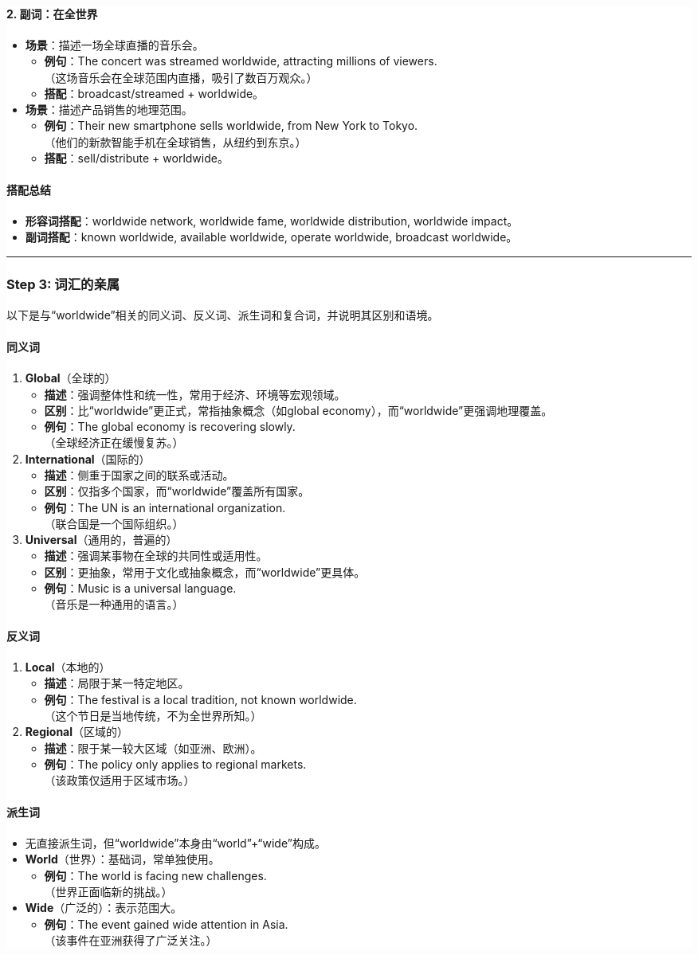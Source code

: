 #### 2. 副词：在全世界
- **场景**：描述一场全球直播的音乐会。
  - **例句**：The concert was streamed worldwide, attracting millions of viewers.  
    （这场音乐会在全球范围内直播，吸引了数百万观众。）
  - **搭配**：broadcast/streamed + worldwide。
- **场景**：描述产品销售的地理范围。
  - **例句**：Their new smartphone sells worldwide, from New York to Tokyo.  
    （他们的新款智能手机在全球销售，从纽约到东京。）
  - **搭配**：sell/distribute + worldwide。

#### 搭配总结
- **形容词搭配**：worldwide network, worldwide fame, worldwide distribution, worldwide impact。
- **副词搭配**：known worldwide, available worldwide, operate worldwide, broadcast worldwide。

---

### Step 3: 词汇的亲属

以下是与“worldwide”相关的同义词、反义词、派生词和复合词，并说明其区别和语境。

#### 同义词
1. **Global**（全球的）
   - **描述**：强调整体性和统一性，常用于经济、环境等宏观领域。
   - **区别**：比“worldwide”更正式，常指抽象概念（如global economy），而“worldwide”更强调地理覆盖。
   - **例句**：The global economy is recovering slowly.  
     （全球经济正在缓慢复苏。）
2. **International**（国际的）
   - **描述**：侧重于国家之间的联系或活动。
   - **区别**：仅指多个国家，而“worldwide”覆盖所有国家。
   - **例句**：The UN is an international organization.  
     （联合国是一个国际组织。）
3. **Universal**（通用的，普遍的）
   - **描述**：强调某事物在全球的共同性或适用性。
   - **区别**：更抽象，常用于文化或抽象概念，而“worldwide”更具体。
   - **例句**：Music is a universal language.  
     （音乐是一种通用的语言。）

#### 反义词
1. **Local**（本地的）
   - **描述**：局限于某一特定地区。
   - **例句**：The festival is a local tradition, not known worldwide.  
     （这个节日是当地传统，不为全世界所知。）
2. **Regional**（区域的）
   - **描述**：限于某一较大区域（如亚洲、欧洲）。
   - **例句**：The policy only applies to regional markets.  
     （该政策仅适用于区域市场。）

#### 派生词
- 无直接派生词，但“worldwide”本身由“world”+“wide”构成。
- **World**（世界）：基础词，常单独使用。
  - **例句**：The world is facing new challenges.  
    （世界正面临新的挑战。）
- **Wide**（广泛的）：表示范围大。
  - **例句**：The event gained wide attention in Asia.  
    （该事件在亚洲获得了广泛关注。）
